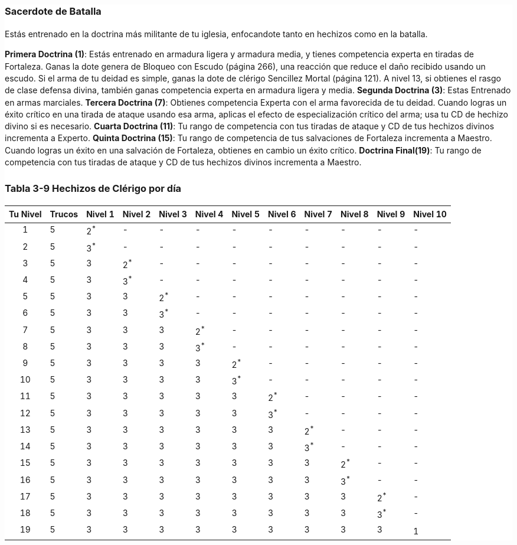 ### Sacerdote de Batalla
Estás entrenado en la doctrina más militante de tu iglesia, enfocandote tanto en hechizos como en la batalla.

**Primera Doctrina (1)**: Estás entrenado en armadura ligera y armadura media, y tienes competencia experta en tiradas de Fortaleza. Ganas la dote genera de Bloqueo con Escudo (página 266), una reacción que reduce el daño recibido usando un escudo. Si el arma de tu deidad es simple, ganas la dote de clérigo Sencillez Mortal (página 121). A nivel 13, si obtienes el rasgo de clase defensa divina, también ganas competencia experta en armadura ligera y media.
**Segunda Doctrina (3)**: Estas Entrenado en armas marciales.
**Tercera Doctrina (7)**: Obtienes competencia Experta con el arma favorecida de tu deidad. Cuando logras un éxito crítico en una tirada de ataque usando esa arma, aplicas el efecto de especialización crítico del arma; usa tu CD de hechizo divino si es necesario.
**Cuarta Doctrina (11)**: Tu rango de competencia con tus tiradas de ataque y CD de tus hechizos divinos incrementa a Experto.
**Quinta Doctrina (15)**: Tu rango de competencia de tus salvaciones de Fortaleza incrementa a Maestro. Cuando logras un éxito en una salvación de Fortaleza, obtienes en cambio un éxito crítico.
**Doctrina Final(19)**: Tu rango de competencia con tus tiradas de ataque y CD de tus hechizos divinos incrementa a Maestro.
### Tabla 3-9 Hechizos de Clérigo por día
Tu Nivel | Trucos | Nivel 1       | Nivel 2       | Nivel 3       | Nivel 4       | Nivel 5       | Nivel 6       | Nivel 7       | Nivel 8       | Nivel 9       | Nivel 10 
:------: | ------ | ------------- | ------------- | ------------- | ------------- | ------------- | ------------- | ------------- | ------------- | ------------- | ------------- 
1        | 5      | 2<sup>*</sup> | -             | -             | -             | -             | -             | -             | -             | -             | -
2        | 5      | 3<sup>*</sup> | -             | -             | -             | -             | -             | -             | -             | -             | -
3        | 5      | 3             | 2<sup>*</sup> | -             | -             | -             | -             | -             | -             | -             | -
4        | 5      | 3             | 3<sup>*</sup> | -             | -             | -             | -             | -             | -             | -             | -
5        | 5      | 3             | 3             | 2<sup>*</sup> | -             | -             | -             | -             | -             | -             | -
6        | 5      | 3             | 3             | 3<sup>*</sup> | -             | -             | -             | -             | -             | -             | -
7        | 5      | 3             | 3             | 3             | 2<sup>*</sup> | -             | -             | -             | -             | -             | -
8        | 5      | 3             | 3             | 3             | 3<sup>*</sup> | -             | -             | -             | -             | -             | -
9        | 5      | 3             | 3             | 3             | 3             | 2<sup>*</sup> | -             | -             | -             | -             | -
10       | 5      | 3             | 3             | 3             | 3             | 3<sup>*</sup> | -             | -             | -             | -             | -
11       | 5      | 3             | 3             | 3             | 3             | 3             | 2<sup>*</sup> | -             | -             | -             | -
12       | 5      | 3             | 3             | 3             | 3             | 3             | 3<sup>*</sup> | -             | -             | -             | -
13       | 5      | 3             | 3             | 3             | 3             | 3             | 3             | 2<sup>*</sup> | -             | -             | -
14       | 5      | 3             | 3             | 3             | 3             | 3             | 3             | 3<sup>*</sup> | -             | -             | -
15       | 5      | 3             | 3             | 3             | 3             | 3             | 3             | 3             | 2<sup>*</sup> | -             | -
16       | 5      | 3             | 3             | 3             | 3             | 3             | 3             | 3             | 3<sup>*</sup> | -             | -
17       | 5      | 3             | 3             | 3             | 3             | 3             | 3             | 3             | 3             | 2<sup>*</sup> | -
18       | 5      | 3             | 3             | 3             | 3             | 3             | 3             | 3             | 3             | 3<sup>*</sup> | -
19       | 5      | 3             | 3             | 3             | 3             | 3             | 3             | 3             | 3             | 3             | 1<sup>*</sup>  <sup>*</sup> 